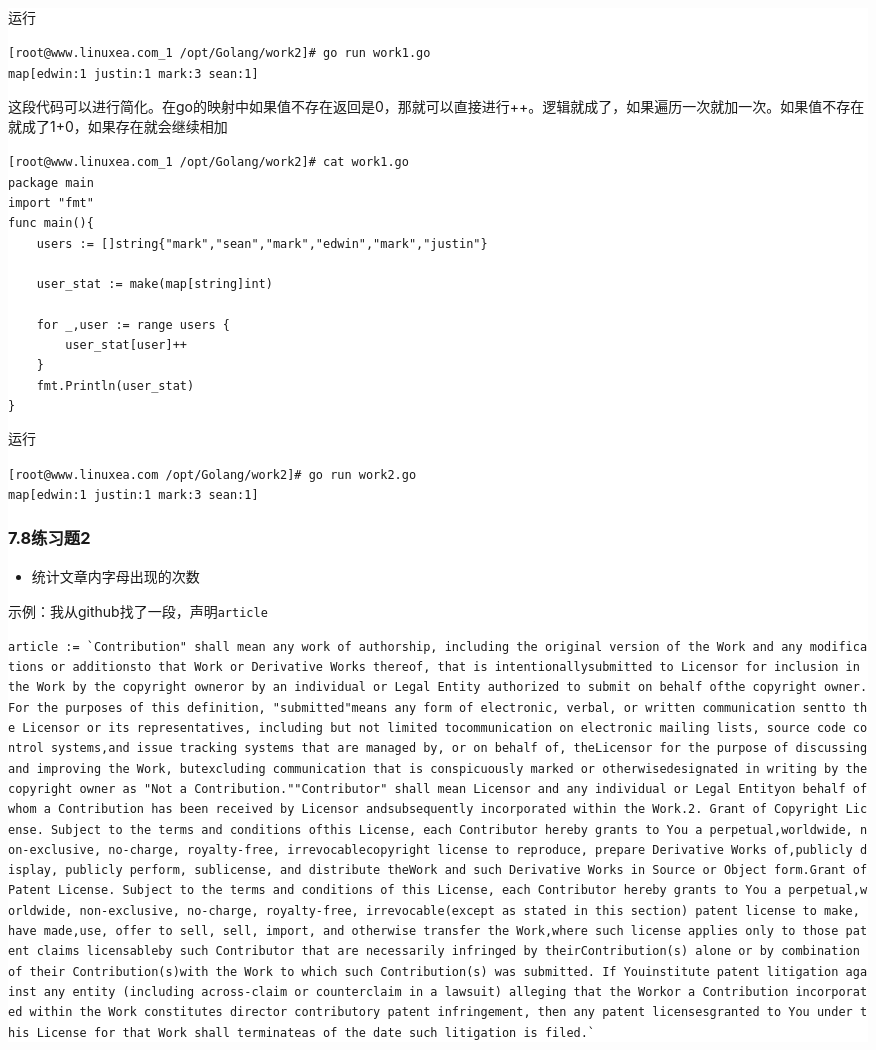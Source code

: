 运行

```
[root@www.linuxea.com_1 /opt/Golang/work2]# go run work1.go 
map[edwin:1 justin:1 mark:3 sean:1]
```

这段代码可以进行简化。在go的映射中如果值不存在返回是0，那就可以直接进行++。逻辑就成了，如果遍历一次就加一次。如果值不存在就成了1+0，如果存在就会继续相加

```
[root@www.linuxea.com_1 /opt/Golang/work2]# cat work1.go
package main
import "fmt"
func main(){
	users := []string{"mark","sean","mark","edwin","mark","justin"}

	user_stat := make(map[string]int)

	for _,user := range users {
		user_stat[user]++
	}
	fmt.Println(user_stat)
}
```

运行

```
[root@www.linuxea.com /opt/Golang/work2]# go run work2.go 
map[edwin:1 justin:1 mark:3 sean:1]
```

### 7.8练习题2

- 统计文章内字母出现的次数

示例：我从github找了一段，声明`article`

```
article := `Contribution" shall mean any work of authorship, including the original version of the Work and any modifications or additionsto that Work or Derivative Works thereof, that is intentionallysubmitted to Licensor for inclusion in the Work by the copyright owneror by an individual or Legal Entity authorized to submit on behalf ofthe copyright owner. For the purposes of this definition, "submitted"means any form of electronic, verbal, or written communication sentto the Licensor or its representatives, including but not limited tocommunication on electronic mailing lists, source code control systems,and issue tracking systems that are managed by, or on behalf of, theLicensor for the purpose of discussing and improving the Work, butexcluding communication that is conspicuously marked or otherwisedesignated in writing by the copyright owner as "Not a Contribution.""Contributor" shall mean Licensor and any individual or Legal Entityon behalf of whom a Contribution has been received by Licensor andsubsequently incorporated within the Work.2. Grant of Copyright License. Subject to the terms and conditions ofthis License, each Contributor hereby grants to You a perpetual,worldwide, non-exclusive, no-charge, royalty-free, irrevocablecopyright license to reproduce, prepare Derivative Works of,publicly display, publicly perform, sublicense, and distribute theWork and such Derivative Works in Source or Object form.Grant of Patent License. Subject to the terms and conditions of this License, each Contributor hereby grants to You a perpetual,worldwide, non-exclusive, no-charge, royalty-free, irrevocable(except as stated in this section) patent license to make, have made,use, offer to sell, sell, import, and otherwise transfer the Work,where such license applies only to those patent claims licensableby such Contributor that are necessarily infringed by theirContribution(s) alone or by combination of their Contribution(s)with the Work to which such Contribution(s) was submitted. If Youinstitute patent litigation against any entity (including across-claim or counterclaim in a lawsuit) alleging that the Workor a Contribution incorporated within the Work constitutes director contributory patent infringement, then any patent licensesgranted to You under this License for that Work shall terminateas of the date such litigation is filed.`
```
